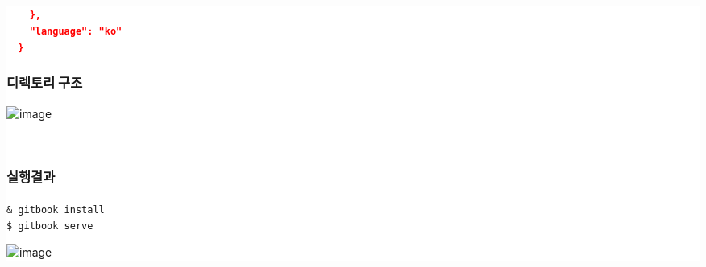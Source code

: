 ```json
    },
    "language": "ko"
  }
```

### **디렉토리 구조**

![image](https://user-images.githubusercontent.com/52439201/156183506-c8ffac7a-c81a-41a4-afd9-02ee8f7f89c6.png)

<br>


### **실행결과**
```console
& gitbook install
$ gitbook serve
```  

![image](https://user-images.githubusercontent.com/52439201/156183047-13469a34-06e7-459f-86f6-c759931fc739.png)